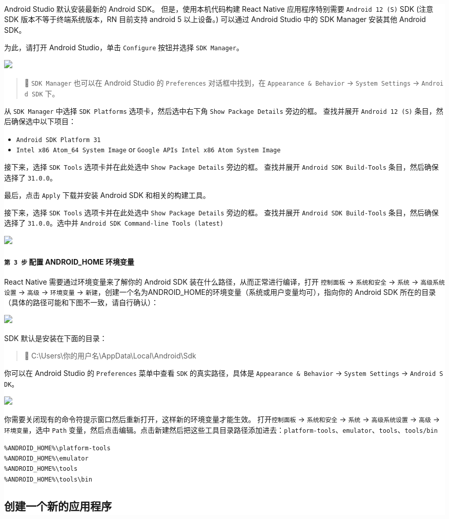 Android Studio 默认安装最新的 Android SDK。 但是，使用本机代码构建 React Native 应用程序特别需要 `Android 12 (S)` SDK (注意 SDK 版本不等于终端系统版本，RN 目前支持 android 5 以上设备。) 可以通过 Android Studio 中的 SDK Manager 安装其他 Android SDK。

为此，请打开 Android Studio，单击 `Configure` 按钮并选择 `SDK Manager`。

<img src="./029.png" />


> 🚧 `SDK Manager` 也可以在 Android Studio 的 `Preferences` 对话框中找到，在 `Appearance & Behavior` → `System Settings` → `Android SDK` 下。


从 `SDK Manager` 中选择 `SDK Platforms` 选项卡，然后选中右下角 `Show Package Details` 旁边的框。 查找并展开 `Android 12 (S)` 条目，然后确保选中以下项目：

- `Android SDK Platform 31`
- `Intel x86 Atom_64 System Image` or `Google APIs Intel x86 Atom System Image`

接下来，选择 `SDK Tools` 选项卡并在此处选中 `Show Package Details` 旁边的框。 查找并展开 `Android SDK Build-Tools` 条目，然后确保选择了 `31.0.0`。

最后，点击 `Apply` 下载并安装 Android SDK 和相关的构建工具。

接下来，选择 `SDK Tools` 选项卡并在此处选中 `Show Package Details` 旁边的框。 查找并展开 `Android SDK Build-Tools` 条目，然后确保选择了 `31.0.0`。选中并 `Android SDK Command-line Tools (latest)`



<img src="./031.png" />


#### `第 3 步` 配置 ANDROID_HOME 环境变量  

React Native 需要通过环境变量来了解你的 Android SDK 装在什么路径，从而正常进行编译，打开 `控制面板` -> `系统和安全` -> `系统` -> `高级系统设置` -> `高级` -> `环境变量` -> `新建`，创建一个名为ANDROID_HOME的环境变量（系统或用户变量均可），指向你的 Android SDK 所在的目录（具体的路径可能和下图不一致，请自行确认）：

<img src="./032.png" />

SDK 默认是安装在下面的目录：

> 🚧 C:\Users\你的用户名\AppData\Local\Android\Sdk


你可以在 Android Studio 的 `Preferences` 菜单中查看 `SDK` 的真实路径，具体是 `Appearance & Behavior` → `System Settings` → `Android SDK`。

<img src="./033.png" />

你需要关闭现有的命令符提示窗口然后重新打开，这样新的环境变量才能生效。
打开`控制面板` -> `系统和安全` -> `系统` -> `高级系统设置` -> `高级` -> `环境变量`，选中 `Path` 变量，然后点击编辑。点击新建然后把这些工具目录路径添加进去：`platform-tools`、`emulator`、`tools`、`tools/bin`

```bash
%ANDROID_HOME%\platform-tools
%ANDROID_HOME%\emulator
%ANDROID_HOME%\tools
%ANDROID_HOME%\tools\bin
```
## 创建一个新的应用程序
